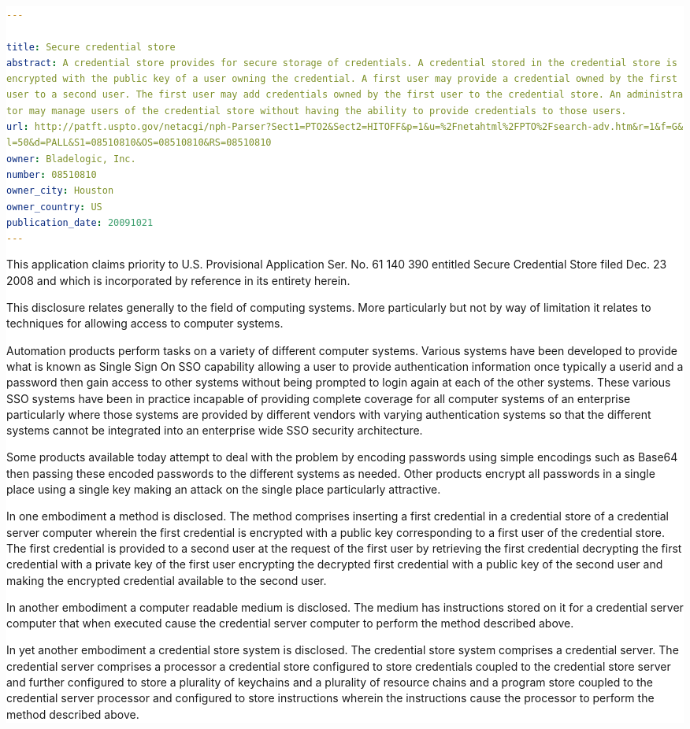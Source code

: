 ```yaml
---

title: Secure credential store
abstract: A credential store provides for secure storage of credentials. A credential stored in the credential store is encrypted with the public key of a user owning the credential. A first user may provide a credential owned by the first user to a second user. The first user may add credentials owned by the first user to the credential store. An administrator may manage users of the credential store without having the ability to provide credentials to those users.
url: http://patft.uspto.gov/netacgi/nph-Parser?Sect1=PTO2&Sect2=HITOFF&p=1&u=%2Fnetahtml%2FPTO%2Fsearch-adv.htm&r=1&f=G&l=50&d=PALL&S1=08510810&OS=08510810&RS=08510810
owner: Bladelogic, Inc.
number: 08510810
owner_city: Houston
owner_country: US
publication_date: 20091021
---
```

This application claims priority to U.S. Provisional Application Ser. No. 61 140 390 entitled Secure Credential Store filed Dec. 23 2008 and which is incorporated by reference in its entirety herein.

This disclosure relates generally to the field of computing systems. More particularly but not by way of limitation it relates to techniques for allowing access to computer systems.

Automation products perform tasks on a variety of different computer systems. Various systems have been developed to provide what is known as Single Sign On SSO capability allowing a user to provide authentication information once typically a userid and a password then gain access to other systems without being prompted to login again at each of the other systems. These various SSO systems have been in practice incapable of providing complete coverage for all computer systems of an enterprise particularly where those systems are provided by different vendors with varying authentication systems so that the different systems cannot be integrated into an enterprise wide SSO security architecture.

Some products available today attempt to deal with the problem by encoding passwords using simple encodings such as Base64 then passing these encoded passwords to the different systems as needed. Other products encrypt all passwords in a single place using a single key making an attack on the single place particularly attractive.

In one embodiment a method is disclosed. The method comprises inserting a first credential in a credential store of a credential server computer wherein the first credential is encrypted with a public key corresponding to a first user of the credential store. The first credential is provided to a second user at the request of the first user by retrieving the first credential decrypting the first credential with a private key of the first user encrypting the decrypted first credential with a public key of the second user and making the encrypted credential available to the second user.

In another embodiment a computer readable medium is disclosed. The medium has instructions stored on it for a credential server computer that when executed cause the credential server computer to perform the method described above.

In yet another embodiment a credential store system is disclosed. The credential store system comprises a credential server. The credential server comprises a processor a credential store configured to store credentials coupled to the credential store server and further configured to store a plurality of keychains and a plurality of resource chains and a program store coupled to the credential server processor and configured to store instructions wherein the instructions cause the processor to perform the method described above.
